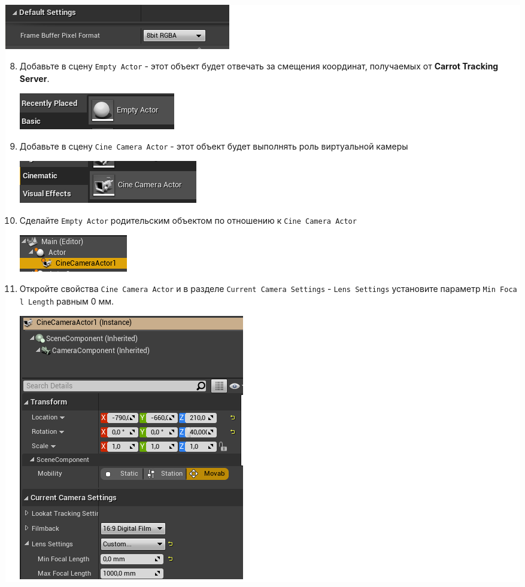    ![](..\images\image186.png)

8. Добавьте в сцену `Empty Actor` - этот объект будет отвечать за смещения координат, получаемых от **Carrot Tracking Server**.

   ![](..\images\image126.png)

9. Добавьте в сцену `Cine Camera Actor` - этот объект будет выполнять роль виртуальной камеры

   ![](..\images\image53.png)

10. Сделайте `Empty Actor` родительским объектом по отношению к `Cine Camera Actor`

    ![](..\images\image32.png)

11. Откройте свойства `Cine Camera Actor` и в разделе `Current Camera Settings` - `Lens Settings` установите параметр `Min Focal Length` равным 0 мм.

    ![](..\images\image190.png)
